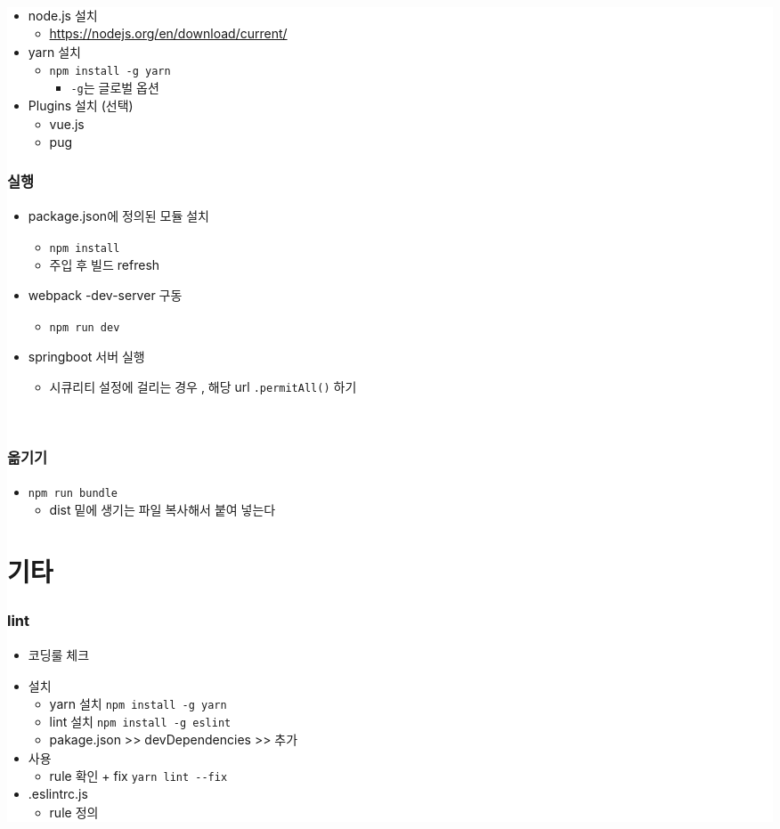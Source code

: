 - node.js 설치 
  - https://nodejs.org/en/download/current/
- yarn 설치
  - `npm install -g yarn`
    - `-g`는 글로벌 옵션
- Plugins 설치 (선택)
  - vue.js
  - pug

### 실행

* package.json에 정의된 모듈 설치
  * `npm install`
  * 주입 후 빌드  refresh

* webpack -dev-server 구동

  * `npm run dev` 

* springboot  서버 실행

  * 시큐리티 설정에 걸리는 경우 ,  해당 url `.permitAll()` 하기

  ​

### 옮기기

- `npm run bundle`
  - dist 밑에 생기는 파일 복사해서 붙여 넣는다

# 기타

### lint

* 코딩룰 체크 

- 설치
  - yarn 설치 `npm install -g yarn`
  - lint 설치 `npm install -g eslint`
  - pakage.json >> devDependencies >> 추가 
- 사용
  - rule 확인 + fix `yarn lint --fix`
- .eslintrc.js
  - rule 정의








